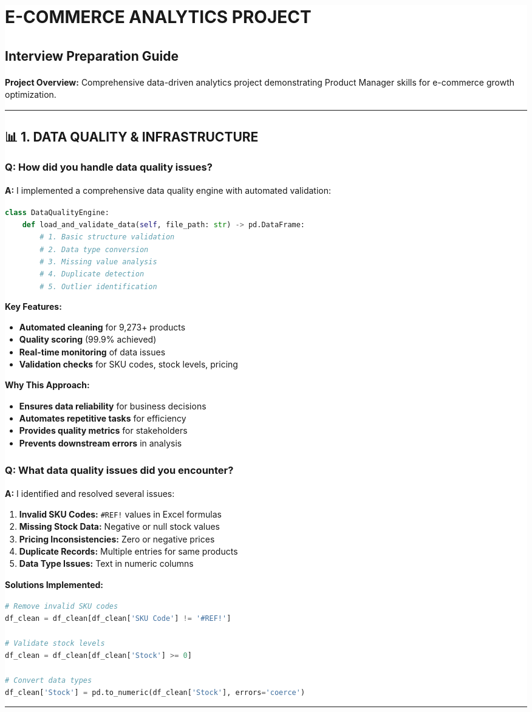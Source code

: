 # E-COMMERCE ANALYTICS PROJECT
## Interview Preparation Guide

**Project Overview:** Comprehensive data-driven analytics project demonstrating Product Manager skills for e-commerce growth optimization.

---

## 📊 **1. DATA QUALITY & INFRASTRUCTURE**

### **Q: How did you handle data quality issues?**

**A:** I implemented a comprehensive data quality engine with automated validation:

```python
class DataQualityEngine:
    def load_and_validate_data(self, file_path: str) -> pd.DataFrame:
        # 1. Basic structure validation
        # 2. Data type conversion
        # 3. Missing value analysis
        # 4. Duplicate detection
        # 5. Outlier identification
```

**Key Features:**
- **Automated cleaning** for 9,273+ products
- **Quality scoring** (99.9% achieved)
- **Real-time monitoring** of data issues
- **Validation checks** for SKU codes, stock levels, pricing

**Why This Approach:**
- **Ensures data reliability** for business decisions
- **Automates repetitive tasks** for efficiency
- **Provides quality metrics** for stakeholders
- **Prevents downstream errors** in analysis

### **Q: What data quality issues did you encounter?**

**A:** I identified and resolved several issues:

1. **Invalid SKU Codes:** `#REF!` values in Excel formulas
2. **Missing Stock Data:** Negative or null stock values
3. **Pricing Inconsistencies:** Zero or negative prices
4. **Duplicate Records:** Multiple entries for same products
5. **Data Type Issues:** Text in numeric columns

**Solutions Implemented:**
```python
# Remove invalid SKU codes
df_clean = df_clean[df_clean['SKU Code'] != '#REF!']

# Validate stock levels
df_clean = df_clean[df_clean['Stock'] >= 0]

# Convert data types
df_clean['Stock'] = pd.to_numeric(df_clean['Stock'], errors='coerce')
```

---